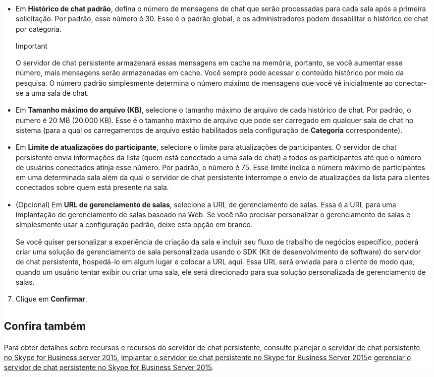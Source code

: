    - Em **Histórico de chat padrão**, defina o número de mensagens de chat que serão processadas para cada sala após a primeira solicitação. Por padrão, esse número é 30. Esse é o padrão global, e os administradores podem desabilitar o histórico de chat por categoria.
    
     > [!IMPORTANT]
     > O servidor de chat persistente armazenará essas mensagens em cache na memória, portanto, se você aumentar esse número, mais mensagens serão armazenadas em cache. Você sempre pode acessar o conteúdo histórico por meio da pesquisa. O número padrão simplesmente determina o número máximo de mensagens que você vê inicialmente ao conectar-se a uma sala de chat. 
  
   - Em **Tamanho máximo do arquivo (KB)**, selecione o tamanho máximo de arquivo de cada histórico de chat. Por padrão, o número é 20 MB (20.000 KB). Esse é o tamanho máximo de arquivo que pode ser carregado em qualquer sala de chat no sistema (para a qual os carregamentos de arquivo estão habilitados pela configuração de **Categoria** correspondente).
    
   - Em **Limite de atualizações do participante**, selecione o limite para atualizações de participantes. O servidor de chat persistente envia informações da lista (quem está conectado a uma sala de chat) a todos os participantes até que o número de usuários conectados atinja esse número. Por padrão, o número é 75. Esse limite indica o número máximo de participantes em uma determinada sala além da qual o servidor de chat persistente interrompe o envio de atualizações da lista para clientes conectados sobre quem está presente na sala.
    
   - (Opcional) Em **URL de gerenciamento de salas**, selecione a URL de gerenciamento de salas. Essa é a URL para uma implantação de gerenciamento de salas baseado na Web. Se você não precisar personalizar o gerenciamento de salas e simplesmente usar a configuração padrão, deixe esta opção em branco.
    
     Se você quiser personalizar a experiência de criação da sala e incluir seu fluxo de trabalho de negócios específico, poderá criar uma solução de gerenciamento de sala personalizada usando o SDK (Kit de desenvolvimento de software) do servidor de chat persistente, hospedá-lo em algum lugar e colocar a URL aqui. Essa URL será enviada para o cliente de modo que, quando um usuário tentar exibir ou criar uma sala, ele será direcionado para sua solução personalizada de gerenciamento de salas.
    
7. Clique em **Confirmar**.
    
## <a name="see-also"></a>Confira também

Para obter detalhes sobre recursos e recursos do servidor de chat persistente, consulte [planejar o servidor de chat persistente no Skype for Business server 2015](../../plan-your-deployment/persistent-chat-server/persistent-chat-server.md), [implantar o servidor de chat persistente no Skype for Business Server 2015](../../deploy/deploy-persistent-chat-server/deploy-persistent-chat-server.md)e [gerenciar o servidor de chat persistente no Skype for Business Server 2015](../../manage/persistent-chat/persistent-chat.md).
  


